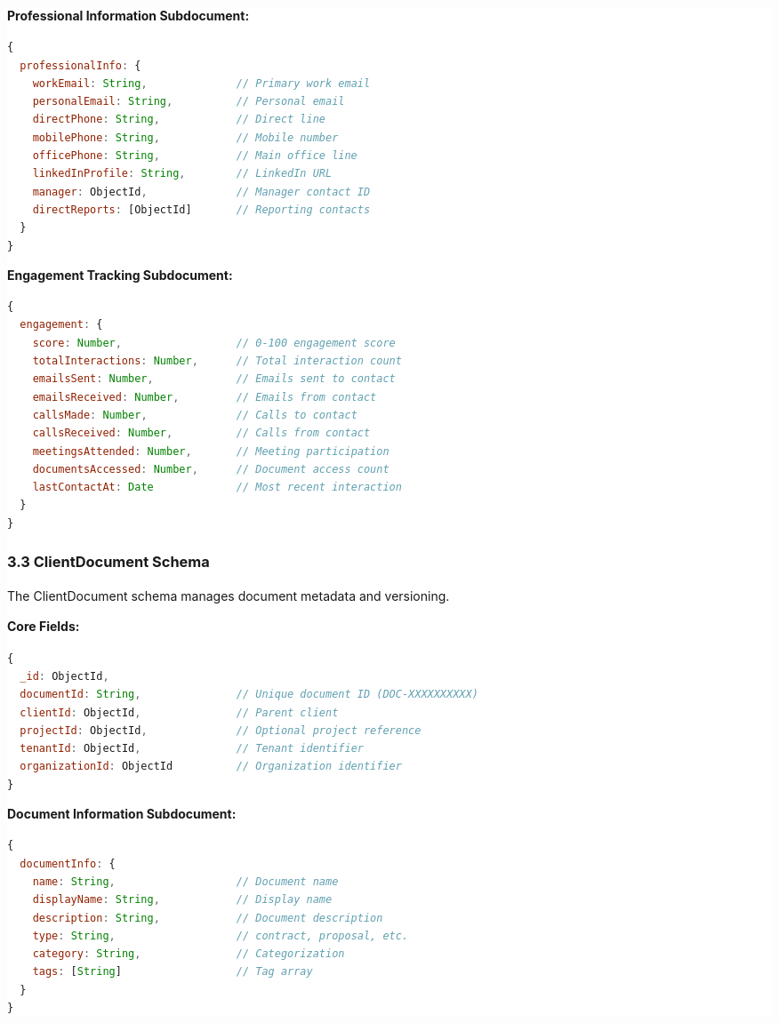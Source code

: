 **Professional Information Subdocument:**

```javascript
{
  professionalInfo: {
    workEmail: String,              // Primary work email
    personalEmail: String,          // Personal email
    directPhone: String,            // Direct line
    mobilePhone: String,            // Mobile number
    officePhone: String,            // Main office line
    linkedInProfile: String,        // LinkedIn URL
    manager: ObjectId,              // Manager contact ID
    directReports: [ObjectId]       // Reporting contacts
  }
}
```

**Engagement Tracking Subdocument:**

```javascript
{
  engagement: {
    score: Number,                  // 0-100 engagement score
    totalInteractions: Number,      // Total interaction count
    emailsSent: Number,             // Emails sent to contact
    emailsReceived: Number,         // Emails from contact
    callsMade: Number,              // Calls to contact
    callsReceived: Number,          // Calls from contact
    meetingsAttended: Number,       // Meeting participation
    documentsAccessed: Number,      // Document access count
    lastContactAt: Date             // Most recent interaction
  }
}
```

### 3.3 ClientDocument Schema

The ClientDocument schema manages document metadata and versioning.

**Core Fields:**

```javascript
{
  _id: ObjectId,
  documentId: String,               // Unique document ID (DOC-XXXXXXXXXX)
  clientId: ObjectId,               // Parent client
  projectId: ObjectId,              // Optional project reference
  tenantId: ObjectId,               // Tenant identifier
  organizationId: ObjectId          // Organization identifier
}
```

**Document Information Subdocument:**

```javascript
{
  documentInfo: {
    name: String,                   // Document name
    displayName: String,            // Display name
    description: String,            // Document description
    type: String,                   // contract, proposal, etc.
    category: String,               // Categorization
    tags: [String]                  // Tag array
  }
}
```
